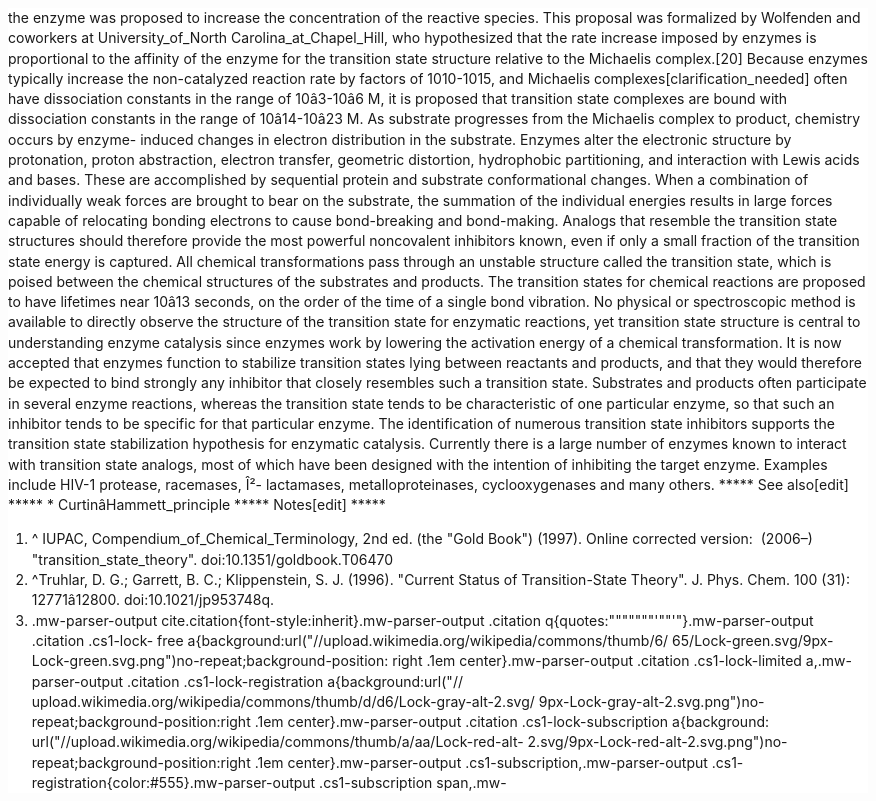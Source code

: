 the enzyme was proposed to increase the concentration of the reactive species.
This proposal was formalized by Wolfenden and coworkers at University_of_North
Carolina_at_Chapel_Hill, who hypothesized that the rate increase imposed by
enzymes is proportional to the affinity of the enzyme for the transition state
structure relative to the Michaelis complex.[20] Because enzymes typically
increase the non-catalyzed reaction rate by factors of 1010-1015, and Michaelis
complexes[clarification_needed] often have dissociation constants in the range
of 10â3-10â6 M, it is proposed that transition state complexes are bound
with dissociation constants in the range of 10â14-10â23 M. As substrate
progresses from the Michaelis complex to product, chemistry occurs by enzyme-
induced changes in electron distribution in the substrate.
Enzymes alter the electronic structure by protonation, proton abstraction,
electron transfer, geometric distortion, hydrophobic partitioning, and
interaction with Lewis acids and bases. These are accomplished by sequential
protein and substrate conformational changes. When a combination of
individually weak forces are brought to bear on the substrate, the summation of
the individual energies results in large forces capable of relocating bonding
electrons to cause bond-breaking and bond-making. Analogs that resemble the
transition state structures should therefore provide the most powerful
noncovalent inhibitors known, even if only a small fraction of the transition
state energy is captured.
All chemical transformations pass through an unstable structure called the
transition state, which is poised between the chemical structures of the
substrates and products. The transition states for chemical reactions are
proposed to have lifetimes near 10â13 seconds, on the order of the time of a
single bond vibration. No physical or spectroscopic method is available to
directly observe the structure of the transition state for enzymatic reactions,
yet transition state structure is central to understanding enzyme catalysis
since enzymes work by lowering the activation energy of a chemical
transformation.
It is now accepted that enzymes function to stabilize transition states lying
between reactants and products, and that they would therefore be expected to
bind strongly any inhibitor that closely resembles such a transition state.
Substrates and products often participate in several enzyme reactions, whereas
the transition state tends to be characteristic of one particular enzyme, so
that such an inhibitor tends to be specific for that particular enzyme. The
identification of numerous transition state inhibitors supports the transition
state stabilization hypothesis for enzymatic catalysis.
Currently there is a large number of enzymes known to interact with transition
state analogs, most of which have been designed with the intention of
inhibiting the target enzyme. Examples include HIV-1 protease, racemases, Î²-
lactamases, metalloproteinases, cyclooxygenases and many others.
***** See also[edit] *****
    * CurtinâHammett_principle
***** Notes[edit] *****
   1. ^ IUPAC, Compendium_of_Chemical_Terminology, 2nd ed. (the "Gold Book")
      (1997). Online corrected version:  (2006–) "transition_state_theory".
      doi:10.1351/goldbook.T06470
   2. ^Truhlar, D. G.; Garrett, B. C.; Klippenstein, S. J. (1996). "Current
      Status of Transition-State Theory". J. Phys. Chem. 100 (31):
      12771â12800. doi:10.1021/jp953748q.
   3. .mw-parser-output cite.citation{font-style:inherit}.mw-parser-output
      .citation q{quotes:"\"""\"""'""'"}.mw-parser-output .citation .cs1-lock-
      free a{background:url("//upload.wikimedia.org/wikipedia/commons/thumb/6/
      65/Lock-green.svg/9px-Lock-green.svg.png")no-repeat;background-position:
      right .1em center}.mw-parser-output .citation .cs1-lock-limited a,.mw-
      parser-output .citation .cs1-lock-registration a{background:url("//
      upload.wikimedia.org/wikipedia/commons/thumb/d/d6/Lock-gray-alt-2.svg/
      9px-Lock-gray-alt-2.svg.png")no-repeat;background-position:right .1em
      center}.mw-parser-output .citation .cs1-lock-subscription a{background:
      url("//upload.wikimedia.org/wikipedia/commons/thumb/a/aa/Lock-red-alt-
      2.svg/9px-Lock-red-alt-2.svg.png")no-repeat;background-position:right
      .1em center}.mw-parser-output .cs1-subscription,.mw-parser-output .cs1-
      registration{color:#555}.mw-parser-output .cs1-subscription span,.mw-